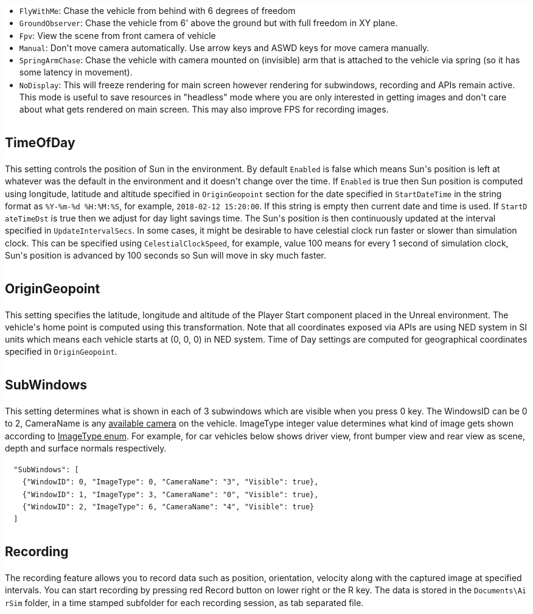 * `FlyWithMe`: Chase the vehicle from behind with 6 degrees of freedom
* `GroundObserver`: Chase the vehicle from 6' above the ground but with full freedom in XY plane.
* `Fpv`: View the scene from front camera of vehicle
* `Manual`: Don't move camera automatically. Use arrow keys and ASWD keys for move camera manually.
* `SpringArmChase`: Chase the vehicle with camera mounted on (invisible) arm that is attached to the vehicle via spring (so it has some latency in movement).
* `NoDisplay`: This will freeze rendering for main screen however rendering for subwindows, recording and APIs remain active. This mode is useful to save resources in "headless" mode where you are only interested in getting images and don't care about what gets rendered on main screen. This may also improve FPS for recording images.

## TimeOfDay
This setting controls the position of Sun in the environment. By default `Enabled` is false which means Sun's position is left at whatever was the default in the environment and it doesn't change over the time. If `Enabled` is true then Sun position is computed using longitude, latitude and altitude specified in `OriginGeopoint` section for the date specified in `StartDateTime` in the string format as `%Y-%m-%d %H:%M:%S`, for example, `2018-02-12 15:20:00`. If this string is empty then current date and time is used. If `StartDateTimeDst` is true then we adjust for day light savings time. The Sun's position is then continuously updated at the interval specified in `UpdateIntervalSecs`. In some cases, it might be desirable to have celestial clock run faster or slower than simulation clock. This can be specified using `CelestialClockSpeed`, for example, value 100 means for every 1 second of simulation clock, Sun's position is advanced by 100 seconds so Sun will move in sky much faster.

## OriginGeopoint
This setting specifies the latitude, longitude and altitude of the Player Start component placed in the Unreal environment. The vehicle's home point is computed using this transformation. Note that all coordinates exposed via APIs are using NED system in SI units which means each vehicle starts at (0, 0, 0) in NED system. Time of Day settings are computed for geographical coordinates specified in `OriginGeopoint`.

## SubWindows
This setting determines what is shown in each of 3 subwindows which are visible when you press 0 key. The WindowsID can be 0 to 2, CameraName is any [available camera](image_apis.md#available_cameras) on the vehicle. ImageType integer value determines what kind of image gets shown according to [ImageType enum](image_apis.md#available-imagetype). For example, for car vehicles below shows driver view, front bumper view and rear view as scene, depth and surface normals respectively.
```
  "SubWindows": [
    {"WindowID": 0, "ImageType": 0, "CameraName": "3", "Visible": true},
    {"WindowID": 1, "ImageType": 3, "CameraName": "0", "Visible": true},
    {"WindowID": 2, "ImageType": 6, "CameraName": "4", "Visible": true}
  ]
```
## Recording
The recording feature allows you to record data such as position, orientation, velocity along with the captured image at specified intervals. You can start recording by pressing red Record button on lower right or the R key. The data is stored in the `Documents\AirSim` folder, in a time stamped subfolder for each recording session, as tab separated file.
